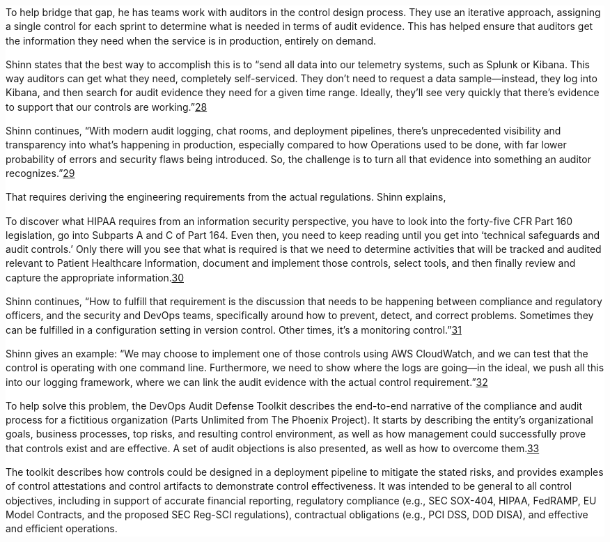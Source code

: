 To help bridge that gap, he has teams work with auditors in the control design process. They use an iterative approach, assigning a single control for each sprint to determine what is needed in terms of audit evidence. This has helped ensure that auditors get the information they need when the service is in production, entirely on demand.

Shinn states that the best way to accomplish this is to “send all data into our telemetry systems, such as Splunk or Kibana. This way auditors can get what they need, completely self-serviced. They don’t need to request a data sample—instead, they log into Kibana, and then search for audit evidence they need for a given time range. Ideally, they’ll see very quickly that there’s evidence to support that our controls are working.”[28](https://learning.oreilly.com/library/view/the-devops-handbook/9781098182281/56-Notes.xhtml#CH23_EN28)

Shinn continues, “With modern audit logging, chat rooms, and deployment pipelines, there’s unprecedented visibility and transparency into what’s happening in production, especially compared to how Operations used to be done, with far lower probability of errors and security flaws being introduced. So, the challenge is to turn all that evidence into something an auditor recognizes.”[29](https://learning.oreilly.com/library/view/the-devops-handbook/9781098182281/56-Notes.xhtml#CH23_EN29)

That requires deriving the engineering requirements from the actual regulations. Shinn explains,

To discover what HIPAA requires from an information security perspective, you have to look into the forty-five CFR Part 160 legislation, go into Subparts A and C of Part 164. Even then, you need to keep reading until you get into ‘technical safeguards and audit controls.’ Only there will you see that what is required is that we need to determine activities that will be tracked and audited relevant to Patient Healthcare Information, document and implement those controls, select tools, and then finally review and capture the appropriate information.[30](https://learning.oreilly.com/library/view/the-devops-handbook/9781098182281/56-Notes.xhtml#CH23_EN30)

Shinn continues, “How to fulfill that requirement is the discussion that needs to be happening between compliance and regulatory officers, and the security and DevOps teams, specifically around how to prevent, detect, and correct problems. Sometimes they can be fulfilled in a configuration setting in version control. Other times, it’s a monitoring control.”[31](https://learning.oreilly.com/library/view/the-devops-handbook/9781098182281/56-Notes.xhtml#CH23_EN31)

Shinn gives an example: “We may choose to implement one of those controls using AWS CloudWatch, and we can test that the control is operating with one command line. Furthermore, we need to show where the logs are going—in the ideal, we push all this into our logging framework, where we can link the audit evidence with the actual control requirement.”[32](https://learning.oreilly.com/library/view/the-devops-handbook/9781098182281/56-Notes.xhtml#CH23_EN32)

To help solve this problem, the DevOps Audit Defense Toolkit describes the end-to-end narrative of the compliance and audit process for a fictitious organization (Parts Unlimited from The Phoenix Project). It starts by describing the entity’s organizational goals, business processes, top risks, and resulting control environment, as well as how management could successfully prove that controls exist and are effective. A set of audit objections is also presented, as well as how to overcome them.[33](https://learning.oreilly.com/library/view/the-devops-handbook/9781098182281/56-Notes.xhtml#CH23_EN33)

The toolkit describes how controls could be designed in a deployment pipeline to mitigate the stated risks, and provides examples of control attestations and control artifacts to demonstrate control effectiveness. It was intended to be general to all control objectives, including in support of accurate financial reporting, regulatory compliance (e.g., SEC SOX-404, HIPAA, FedRAMP, EU Model Contracts, and the proposed SEC Reg-SCI regulations), contractual obligations (e.g., PCI DSS, DOD DISA), and effective and efficient operations.
